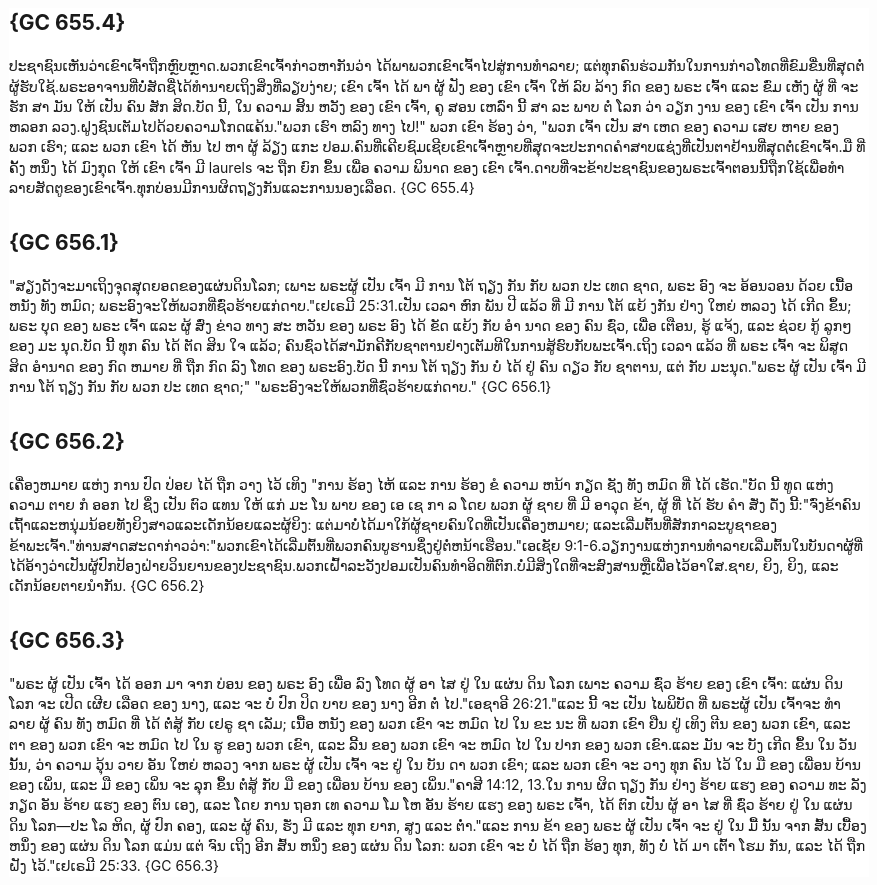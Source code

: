 ## {GC 655.4}

ປະຊາຊົນເຫັນວ່າເຂົາເຈົ້າຖືກຫຼົບຫຼາດ.ພວກເຂົາເຈົ້າກ່າວຫາກັນວ່າ ໄດ້ພາພວກເຂົາເຈົ້າໄປສູ່ການທໍາລາຍ; ແຕ່ທຸກຄົນຮ່ວມກັນໃນການກ່າວໂທດທີ່ຂົມຂື່ນທີ່ສຸດຕໍ່ຜູ້ຮັບໃຊ້.ພຣະອາຈານທີ່ບໍ່ສັດຊື່ໄດ້ທໍານາຍເຖິງສິ່ງທີ່ລຽບງ່າຍ; ເຂົາ ເຈົ້າ ໄດ້ ພາ ຜູ້ ຟັງ ຂອງ ເຂົາ ເຈົ້າ ໃຫ້ ລົບ ລ້າງ ກົດ ຂອງ ພຣະ ເຈົ້າ ແລະ ຂົ່ມ ເຫັງ ຜູ້ ທີ່ ຈະ ຮັກ ສາ ມັນ ໃຫ້ ເປັນ ຄົນ ສັກ ສິດ.ບັດ ນີ້, ໃນ ຄວາມ ສິ້ນ ຫວັງ ຂອງ ເຂົາ ເຈົ້າ, ຄູ ສອນ ເຫລົ່າ ນີ້ ສາ ລະ ພາບ ຕໍ່ ໂລກ ວ່າ ວຽກ ງານ ຂອງ ເຂົາ ເຈົ້າ ເປັນ ການ ຫລອກ ລວງ.ຝູງຊົນເຕັມໄປດ້ວຍຄວາມໂກດແຄ້ນ."ພວກ ເຮົາ ຫລົງ ທາງ ໄປ!" ພວກ ເຂົາ ຮ້ອງ ວ່າ, "ພວກ ເຈົ້າ ເປັນ ສາ ເຫດ ຂອງ ຄວາມ ເສຍ ຫາຍ ຂອງ ພວກ ເຮົາ; ແລະ ພວກ ເຂົາ ໄດ້ ຫັນ ໄປ ຫາ ຜູ້ ລ້ຽງ ແກະ ປອມ.ຄົນທີ່ເຄີຍຊົມເຊີຍເຂົາເຈົ້າຫຼາຍທີ່ສຸດຈະປະກາດຄໍາສາບແຊ່ງທີ່ເປັນຕາຢ້ານທີ່ສຸດຕໍ່ເຂົາເຈົ້າ.ມື ທີ່ ຄັ້ງ ຫນຶ່ງ ໄດ້ ມົງກຸດ ໃຫ້ ເຂົາ ເຈົ້າ ມີ laurels ຈະ ຖືກ ຍົກ ຂຶ້ນ ເພື່ອ ຄວາມ ພິນາດ ຂອງ ເຂົາ ເຈົ້າ.ດາບທີ່ຈະຂ້າປະຊາຊົນຂອງພຣະເຈົ້າຕອນນີ້ຖືກໃຊ້ເພື່ອທໍາລາຍສັດຕູຂອງເຂົາເຈົ້າ.ທຸກບ່ອນມີການຜິດຖຽງກັນແລະການນອງເລືອດ. {GC 655.4}

## {GC 656.1}

"ສຽງດັງຈະມາເຖິງຈຸດສຸດຍອດຂອງແຜ່ນດິນໂລກ; ເພາະ ພຣະຜູ້ ເປັນ ເຈົ້າ ມີ ການ ໂຕ້ ຖຽງ ກັນ ກັບ ພວກ ປະ ເທດ ຊາດ, ພຣະ ອົງ ຈະ ອ້ອນວອນ ດ້ວຍ ເນື້ອ ຫນັງ ທັງ ຫມົດ; ພຣະອົງຈະໃຫ້ພວກທີ່ຊົ່ວຮ້າຍແກ່ດາບ."ເຢເຣມີ 25:31.ເປັນ ເວລາ ຫົກ ພັນ ປີ ແລ້ວ ທີ່ ມີ ການ ໂຕ້ ແຍ້ ງກັນ ຢ່າງ ໃຫຍ່ ຫລວງ ໄດ້ ເກີດ ຂຶ້ນ; ພຣະ ບຸດ ຂອງ ພຣະ ເຈົ້າ ແລະ ຜູ້ ສົ່ງ ຂ່າວ ທາງ ສະ ຫວັນ ຂອງ ພຣະ ອົງ ໄດ້ ຂັດ ແຍ້ງ ກັບ ອໍາ ນາດ ຂອງ ຄົນ ຊົ່ວ, ເພື່ອ ເຕືອນ, ຮູ້ ແຈ້ງ, ແລະ ຊ່ວຍ ກູ້ ລູກໆ ຂອງ ມະ ນຸດ.ບັດ ນີ້ ທຸກ ຄົນ ໄດ້ ຕັດ ສິນ ໃຈ ແລ້ວ; ຄົນຊົ່ວໄດ້ສາມັກຄີກັບຊາຕານຢ່າງເຕັມທີໃນການສູ້ຮົບກັບພະເຈົ້າ.ເຖິງ ເວລາ ແລ້ວ ທີ່ ພຣະ ເຈົ້າ ຈະ ພິສູດ ສິດ ອໍານາດ ຂອງ ກົດ ຫມາຍ ທີ່ ຖືກ ກົດ ລົງ ໂທດ ຂອງ ພຣະອົງ.ບັດ ນີ້ ການ ໂຕ້ ຖຽງ ກັນ ບໍ່ ໄດ້ ຢູ່ ຄົນ ດຽວ ກັບ ຊາຕານ, ແຕ່ ກັບ ມະນຸດ."ພຣະ ຜູ້ ເປັນ ເຈົ້າ ມີ ການ ໂຕ້ ຖຽງ ກັນ ກັບ ພວກ ປະ ເທດ ຊາດ;" "ພຣະອົງຈະໃຫ້ພວກທີ່ຊົ່ວຮ້າຍແກ່ດາບ." {GC 656.1}

## {GC 656.2}

ເຄື່ອງຫມາຍ ແຫ່ງ ການ ປົດ ປ່ອຍ ໄດ້ ຖືກ ວາງ ໄວ້ ເທິງ "ການ ຮ້ອງ ໄຫ້ ແລະ ການ ຮ້ອງ ຂໍ ຄວາມ ຫນ້າ ກຽດ ຊັງ ທັງ ຫມົດ ທີ່ ໄດ້ ເຮັດ."ບັດ ນີ້ ທູດ ແຫ່ງ ຄວາມ ຕາຍ ກໍ ອອກ ໄປ ຊຶ່ງ ເປັນ ຕົວ ແທນ ໃຫ້ ແກ່ ມະ ໂນ ພາບ ຂອງ ເອ ເຊ ກາ ລ ໂດຍ ພວກ ຜູ້ ຊາຍ ທີ່ ມີ ອາວຸດ ຂ້າ, ຜູ້ ທີ່ ໄດ້ ຮັບ ຄໍາ ສັ່ງ ດັ່ງ ນີ້:"ຈົ່ງຂ້າຄົນເຖົ້າແລະຫນຸ່ມນ້ອຍທັງຍິງສາວແລະເດັກນ້ອຍແລະຜູ້ຍິງ: ແຕ່ມາບໍ່ໄດ້ມາໃກ້ຜູ້ຊາຍຄົນໃດທີ່ເປັນເຄື່ອງຫມາຍ; ແລະເລີ່ມຕົ້ນທີ່ສັກກາລະບູຊາຂອງຂ້າພະເຈົ້າ."ທ່ານສາດສະດາກ່າວວ່າ:"ພວກເຂົາໄດ້ເລີ່ມຕົ້ນທີ່ພວກຄົນບູຮານຊຶ່ງຢູ່ຕໍ່ຫນ້າເຮືອນ."ເອເຊັຍ 9:1-6.ວຽກງານແຫ່ງການທໍາລາຍເລີ່ມຕົ້ນໃນບັນດາຜູ້ທີ່ໄດ້ອ້າງວ່າເປັນຜູ້ປົກປ້ອງຝ່າຍວິນຍານຂອງປະຊາຊົນ.ພວກເຝົ້າລະວັງປອມເປັນຄົນທໍາອິດທີ່ຕົກ.ບໍ່ມີສິ່ງໃດທີ່ຈະສົງສານຫຼືເພື່ອໄວ້ອາໃສ.ຊາຍ, ຍິງ, ຍິງ, ແລະເດັກນ້ອຍຕາຍນໍາກັນ. {GC 656.2}

## {GC 656.3}

"ພຣະ ຜູ້ ເປັນ ເຈົ້າ ໄດ້ ອອກ ມາ ຈາກ ບ່ອນ ຂອງ ພຣະ ອົງ ເພື່ອ ລົງ ໂທດ ຜູ້ ອາ ໄສ ຢູ່ ໃນ ແຜ່ນ ດິນ ໂລກ ເພາະ ຄວາມ ຊົ່ວ ຮ້າຍ ຂອງ ເຂົາ ເຈົ້າ: ແຜ່ນ ດິນ ໂລກ ຈະ ເປີດ ເຜີຍ ເລືອດ ຂອງ ນາງ, ແລະ ຈະ ບໍ່ ປົກ ປິດ ບາບ ຂອງ ນາງ ອີກ ຕໍ່ ໄປ."ເອຊາອີ 26:21."ແລະ ນີ້ ຈະ ເປັນ ໄພພິບັດ ທີ່ ພຣະຜູ້ ເປັນ ເຈົ້າຈະ ທໍາ ລາຍ ຜູ້ ຄົນ ທັງ ຫມົດ ທີ່ ໄດ້ ຕໍ່ສູ້ ກັບ ເຢຣູ ຊາ ເລັມ; ເນື້ອ ຫນັງ ຂອງ ພວກ ເຂົາ ຈະ ຫມົດ ໄປ ໃນ ຂະ ນະ ທີ່ ພວກ ເຂົາ ຢືນ ຢູ່ ເທິງ ຕີນ ຂອງ ພວກ ເຂົາ, ແລະ ຕາ ຂອງ ພວກ ເຂົາ ຈະ ຫມົດ ໄປ ໃນ ຮູ ຂອງ ພວກ ເຂົາ, ແລະ ລີ້ນ ຂອງ ພວກ ເຂົາ ຈະ ຫມົດ ໄປ ໃນ ປາກ ຂອງ ພວກ ເຂົາ.ແລະ ມັນ ຈະ ບັງ ເກີດ ຂຶ້ນ ໃນ ວັນ ນັ້ນ, ວ່າ ຄວາມ ວຸ້ນ ວາຍ ອັນ ໃຫຍ່ ຫລວງ ຈາກ ພຣະ ຜູ້ ເປັນ ເຈົ້າ ຈະ ຢູ່ ໃນ ບັນ ດາ ພວກ ເຂົາ; ແລະ ພວກ ເຂົາ ຈະ ວາງ ທຸກ ຄົນ ໄວ້ ໃນ ມື ຂອງ ເພື່ອນ ບ້ານ ຂອງ ເພິ່ນ, ແລະ ມື ຂອງ ເພິ່ນ ຈະ ລຸກ ຂຶ້ນ ຕໍ່ສູ້ ກັບ ມື ຂອງ ເພື່ອນ ບ້ານ ຂອງ ເພິ່ນ."ຄາສີ 14:12, 13.ໃນ ການ ຜິດ ຖຽງ ກັນ ຢ່າງ ຮ້າຍ ແຮງ ຂອງ ຄວາມ ທະ ລັງ ກຽດ ອັນ ຮ້າຍ ແຮງ ຂອງ ຕົນ ເອງ, ແລະ ໂດຍ ການ ຖອກ ເທ ຄວາມ ໂມ ໂຫ ອັນ ຮ້າຍ ແຮງ ຂອງ ພຣະ ເຈົ້າ, ໄດ້ ຕົກ ເປັນ ຜູ້ ອາ ໄສ ທີ່ ຊົ່ວ ຮ້າຍ ຢູ່ ໃນ ແຜ່ນ ດິນ ໂລກ—ປະ ໂລ ຫິດ, ຜູ້ ປົກ ຄອງ, ແລະ ຜູ້ ຄົນ, ຮັ່ງ ມີ ແລະ ທຸກ ຍາກ, ສູງ ແລະ ຕ່ໍາ."ແລະ ການ ຂ້າ ຂອງ ພຣະ ຜູ້ ເປັນ ເຈົ້າ ຈະ ຢູ່ ໃນ ມື້ ນັ້ນ ຈາກ ສົ້ນ ເບື້ອງ ຫນຶ່ງ ຂອງ ແຜ່ນ ດິນ ໂລກ ແມ່ນ ແຕ່ ຈົນ ເຖິງ ອີກ ສົ້ນ ຫນຶ່ງ ຂອງ ແຜ່ນ ດິນ ໂລກ: ພວກ ເຂົາ ຈະ ບໍ່ ໄດ້ ຖືກ ຮ້ອງ ທຸກ, ທັງ ບໍ່ ໄດ້ ມາ ເຕົ້າ ໂຮມ ກັນ, ແລະ ໄດ້ ຖືກ ຝັງ ໄວ້."ເຢເຣມີ 25:33. {GC 656.3}
